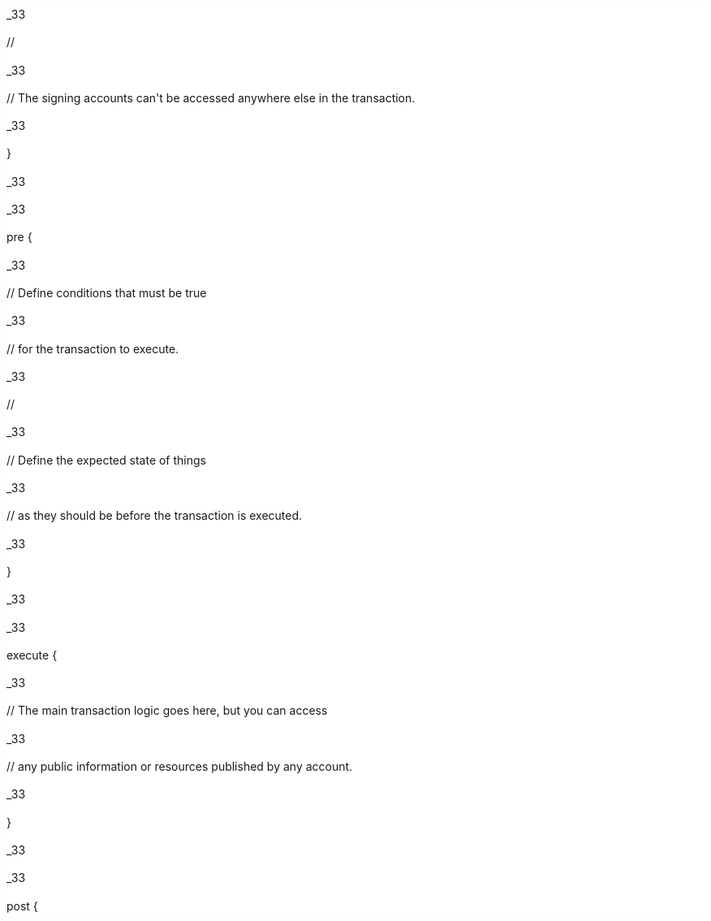 _33

//

_33

// The signing accounts can't be accessed anywhere else in the transaction.

_33

}

_33

_33

pre {

_33

// Define conditions that must be true

_33

// for the transaction to execute.

_33

//

_33

// Define the expected state of things

_33

// as they should be before the transaction is executed.

_33

}

_33

_33

execute {

_33

// The main transaction logic goes here, but you can access

_33

// any public information or resources published by any account.

_33

}

_33

_33

post {
